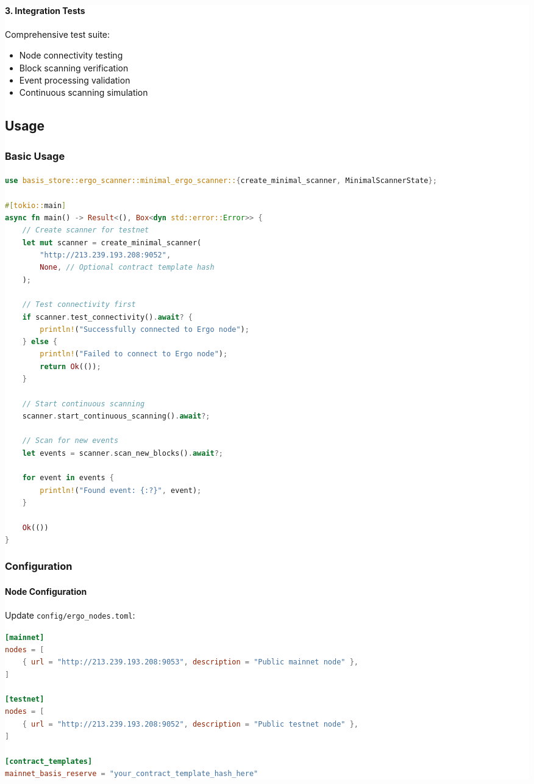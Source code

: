 #### 3. Integration Tests
Comprehensive test suite:
- Node connectivity testing
- Block scanning verification
- Event processing validation
- Continuous scanning simulation

## Usage

### Basic Usage

```rust
use basis_store::ergo_scanner::minimal_ergo_scanner::{create_minimal_scanner, MinimalScannerState};

#[tokio::main]
async fn main() -> Result<(), Box<dyn std::error::Error>> {
    // Create scanner for testnet
    let mut scanner = create_minimal_scanner(
        "http://213.239.193.208:9052",
        None, // Optional contract template hash
    );

    // Test connectivity first
    if scanner.test_connectivity().await? {
        println!("Successfully connected to Ergo node");
    } else {
        println!("Failed to connect to Ergo node");
        return Ok(());
    }

    // Start continuous scanning
    scanner.start_continuous_scanning().await?;

    // Scan for new events
    let events = scanner.scan_new_blocks().await?;
    
    for event in events {
        println!("Found event: {:?}", event);
    }

    Ok(())
}
```

### Configuration

#### Node Configuration
Update `config/ergo_nodes.toml`:

```toml
[mainnet]
nodes = [
    { url = "http://213.239.193.208:9053", description = "Public mainnet node" },
]

[testnet]
nodes = [
    { url = "http://213.239.193.208:9052", description = "Public testnet node" },
]

[contract_templates]
mainnet_basis_reserve = "your_contract_template_hash_here"
```
